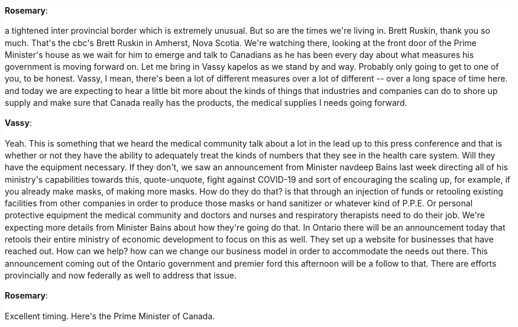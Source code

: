 

**Rosemary**:

a tightened inter provincial border which is extremely unusual.
But so are the times we're living in. Brett Ruskin, thank you so much.
That's the cbc's Brett Ruskin in Amherst, Nova Scotia.
We're watching there, looking at the front door of the Prime Minister's house as we wait for him to emerge and talk to Canadians as he has been every day about what measures his government is moving forward on. Let me bring in Vassy kapelos as we stand by and way.
Probably only going to get to one of you, to be honest.
Vassy, I mean, there's been a lot of different measures over a lot of different -- over a long space of time here.
and today we are expecting to hear a little bit more about the kinds of things that industries and companies can do to shore up supply and make sure that Canada really has the products, the medical supplies I needs going forward.



**Vassy**:

Yeah.
This is something that we heard the medical community talk about a lot in the lead up to this press conference and that is whether or not they have the ability to adequately treat the kinds of numbers that they see in the health care system.
Will they have the equipment necessary.
If they don't, we saw an announcement from Minister navdeep Bains last week directing all of his ministry's capabilities towards this, quote-unquote, fight against COVID-19 and sort of encouraging the scaling up, for example, if you already make masks, of making more masks.
How do they do that? is that through an injection of funds or retooling existing facilities from other companies in order to produce those masks or hand sanitizer or whatever kind of P.P.E. Or personal protective equipment the medical community and doctors and nurses and respiratory therapists need to do their job.
We're expecting more details from Minister Bains about how they're going do that.
In Ontario there will be an announcement today that retools their entire ministry of economic development to focus on this as well.
They set up a website for businesses that have reached out.
How can we help? how can we change our business model in order to accommodate the needs out there.
This announcement coming out of the Ontario government and premier ford this afternoon will be a follow to that.
There are efforts provincially and now federally as well to address that issue.



**Rosemary**:

Excellent timing.
Here's the Prime Minister of Canada.
